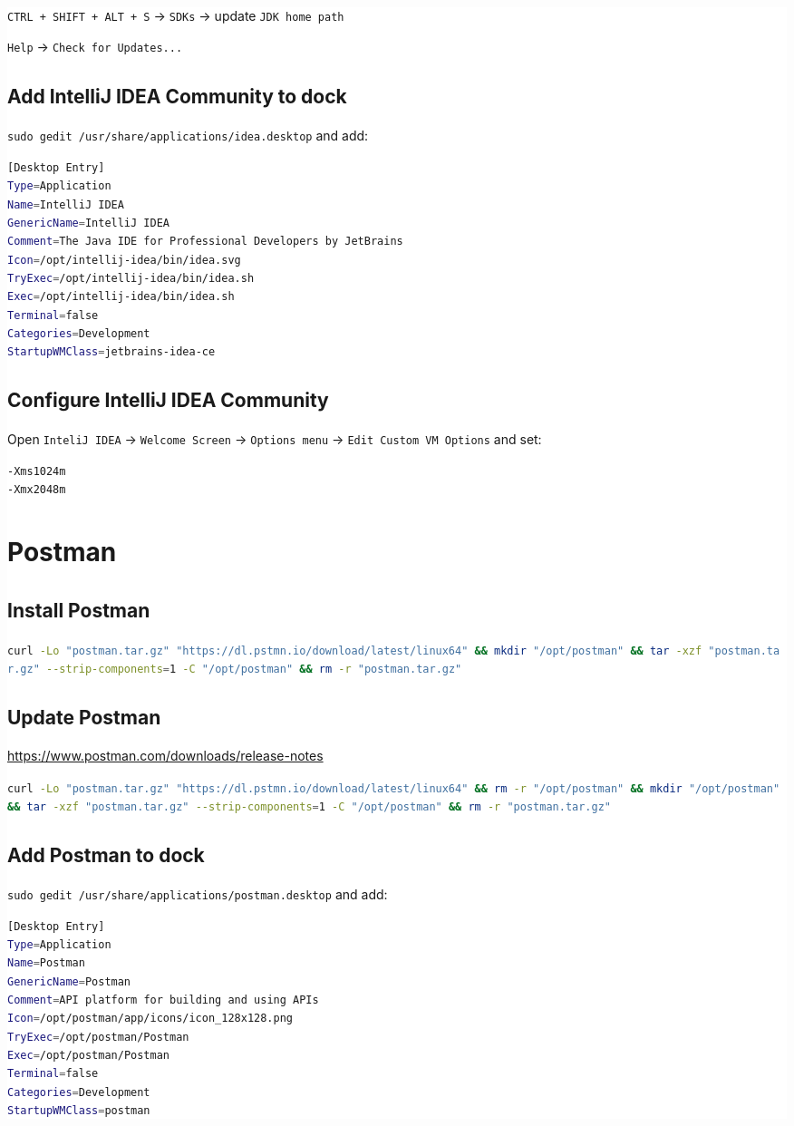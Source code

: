 `CTRL + SHIFT + ALT + S` -> `SDKs` -> update `JDK home path`

`Help` -> `Check for Updates...`

## Add IntelliJ IDEA Community to dock

`sudo gedit /usr/share/applications/idea.desktop` and add:
```bash
[Desktop Entry]
Type=Application
Name=IntelliJ IDEA
GenericName=IntelliJ IDEA
Comment=The Java IDE for Professional Developers by JetBrains
Icon=/opt/intellij-idea/bin/idea.svg
TryExec=/opt/intellij-idea/bin/idea.sh
Exec=/opt/intellij-idea/bin/idea.sh
Terminal=false
Categories=Development
StartupWMClass=jetbrains-idea-ce
```

## Configure IntelliJ IDEA Community

Open `InteliJ IDEA` -> `Welcome Screen` -> `Options menu` -> `Edit Custom VM Options` and set:
```bash
-Xms1024m
-Xmx2048m
```

# Postman

## Install Postman

```bash
curl -Lo "postman.tar.gz" "https://dl.pstmn.io/download/latest/linux64" && mkdir "/opt/postman" && tar -xzf "postman.tar.gz" --strip-components=1 -C "/opt/postman" && rm -r "postman.tar.gz"
```

## Update Postman

https://www.postman.com/downloads/release-notes
```bash
curl -Lo "postman.tar.gz" "https://dl.pstmn.io/download/latest/linux64" && rm -r "/opt/postman" && mkdir "/opt/postman" && tar -xzf "postman.tar.gz" --strip-components=1 -C "/opt/postman" && rm -r "postman.tar.gz"
```

## Add Postman to dock

`sudo gedit /usr/share/applications/postman.desktop` and add:
```bash
[Desktop Entry]
Type=Application
Name=Postman
GenericName=Postman
Comment=API platform for building and using APIs
Icon=/opt/postman/app/icons/icon_128x128.png
TryExec=/opt/postman/Postman
Exec=/opt/postman/Postman
Terminal=false
Categories=Development
StartupWMClass=postman
```
